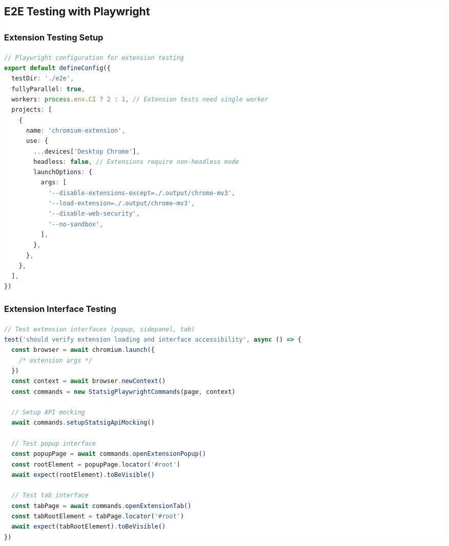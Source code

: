 ## E2E Testing with Playwright

### Extension Testing Setup

```typescript
// Playwright configuration for extension testing
export default defineConfig({
  testDir: './e2e',
  fullyParallel: true,
  workers: process.env.CI ? 2 : 1, // Extension tests need single worker
  projects: [
    {
      name: 'chromium-extension',
      use: {
        ...devices['Desktop Chrome'],
        headless: false, // Extensions require non-headless mode
        launchOptions: {
          args: [
            '--disable-extensions-except=./.output/chrome-mv3',
            '--load-extension=./.output/chrome-mv3',
            '--disable-web-security',
            '--no-sandbox',
          ],
        },
      },
    },
  ],
})
```

### Extension Interface Testing

```typescript
// Test extension interfaces (popup, sidepanel, tab)
test('should verify extension loading and interface accessibility', async () => {
  const browser = await chromium.launch({
    /* extension args */
  })
  const context = await browser.newContext()
  const commands = new StatsigPlaywrightCommands(page, context)

  // Setup API mocking
  await commands.setupStatsigApiMocking()

  // Test popup interface
  const popupPage = await commands.openExtensionPopup()
  const rootElement = popupPage.locator('#root')
  await expect(rootElement).toBeVisible()

  // Test tab interface
  const tabPage = await commands.openExtensionTab()
  const tabRootElement = tabPage.locator('#root')
  await expect(tabRootElement).toBeVisible()
})
```
